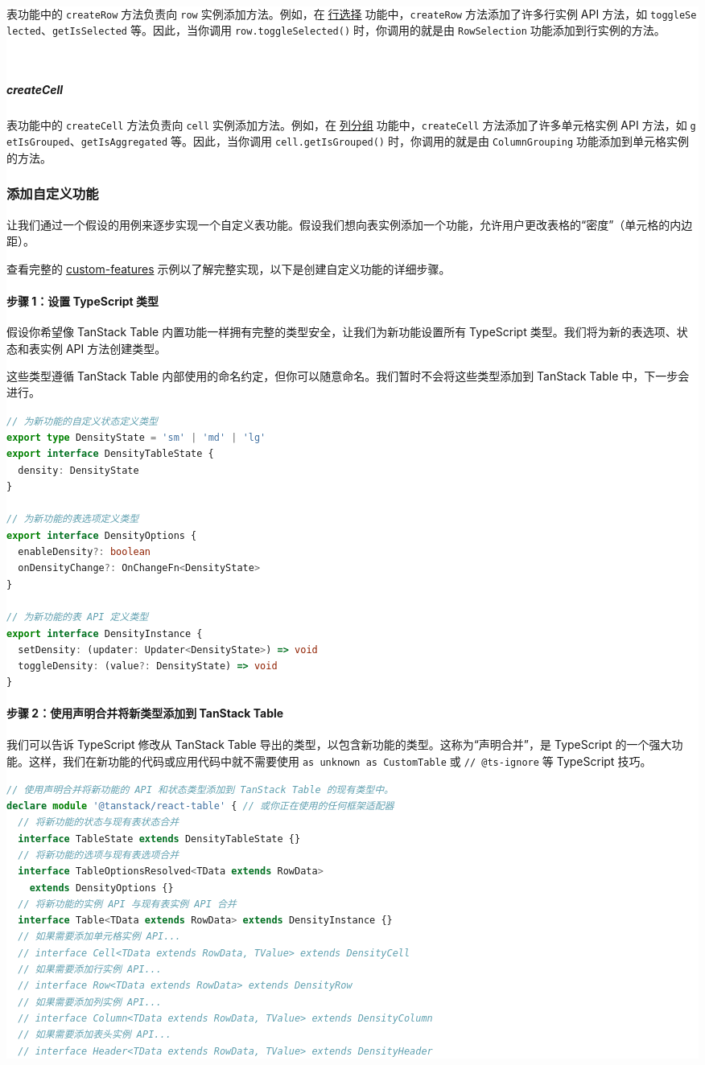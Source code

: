 表功能中的 `createRow` 方法负责向 `row` 实例添加方法。例如，在 [行选择](https://github.com/TanStack/table/blob/main/packages/table-core/src/features/RowSelection.ts) 功能中，`createRow` 方法添加了许多行实例 API 方法，如 `toggleSelected`、`getIsSelected` 等。因此，当你调用 `row.toggleSelected()` 时，你调用的就是由 `RowSelection` 功能添加到行实例的方法。

<br />

##### createCell

表功能中的 `createCell` 方法负责向 `cell` 实例添加方法。例如，在 [列分组](https://github.com/TanStack/table/blob/main/packages/table-core/src/features/ColumnGrouping.ts) 功能中，`createCell` 方法添加了许多单元格实例 API 方法，如 `getIsGrouped`、`getIsAggregated` 等。因此，当你调用 `cell.getIsGrouped()` 时，你调用的就是由 `ColumnGrouping` 功能添加到单元格实例的方法。

### 添加自定义功能

让我们通过一个假设的用例来逐步实现一个自定义表功能。假设我们想向表实例添加一个功能，允许用户更改表格的“密度”（单元格的内边距）。

查看完整的 [custom-features](../framework/react/examples/custom-features) 示例以了解完整实现，以下是创建自定义功能的详细步骤。

#### 步骤 1：设置 TypeScript 类型

假设你希望像 TanStack Table 内置功能一样拥有完整的类型安全，让我们为新功能设置所有 TypeScript 类型。我们将为新的表选项、状态和表实例 API 方法创建类型。

这些类型遵循 TanStack Table 内部使用的命名约定，但你可以随意命名。我们暂时不会将这些类型添加到 TanStack Table 中，下一步会进行。

```ts
// 为新功能的自定义状态定义类型
export type DensityState = 'sm' | 'md' | 'lg'
export interface DensityTableState {
  density: DensityState
}

// 为新功能的表选项定义类型
export interface DensityOptions {
  enableDensity?: boolean
  onDensityChange?: OnChangeFn<DensityState>
}

// 为新功能的表 API 定义类型
export interface DensityInstance {
  setDensity: (updater: Updater<DensityState>) => void
  toggleDensity: (value?: DensityState) => void
}
```

#### 步骤 2：使用声明合并将新类型添加到 TanStack Table

我们可以告诉 TypeScript 修改从 TanStack Table 导出的类型，以包含新功能的类型。这称为“声明合并”，是 TypeScript 的一个强大功能。这样，我们在新功能的代码或应用代码中就不需要使用 `as unknown as CustomTable` 或 `// @ts-ignore` 等 TypeScript 技巧。

```ts
// 使用声明合并将新功能的 API 和状态类型添加到 TanStack Table 的现有类型中。
declare module '@tanstack/react-table' { // 或你正在使用的任何框架适配器
  // 将新功能的状态与现有表状态合并
  interface TableState extends DensityTableState {}
  // 将新功能的选项与现有表选项合并
  interface TableOptionsResolved<TData extends RowData>
    extends DensityOptions {}
  // 将新功能的实例 API 与现有表实例 API 合并
  interface Table<TData extends RowData> extends DensityInstance {}
  // 如果需要添加单元格实例 API...
  // interface Cell<TData extends RowData, TValue> extends DensityCell
  // 如果需要添加行实例 API...
  // interface Row<TData extends RowData> extends DensityRow
  // 如果需要添加列实例 API...
  // interface Column<TData extends RowData, TValue> extends DensityColumn
  // 如果需要添加表头实例 API...
  // interface Header<TData extends RowData, TValue> extends DensityHeader

```